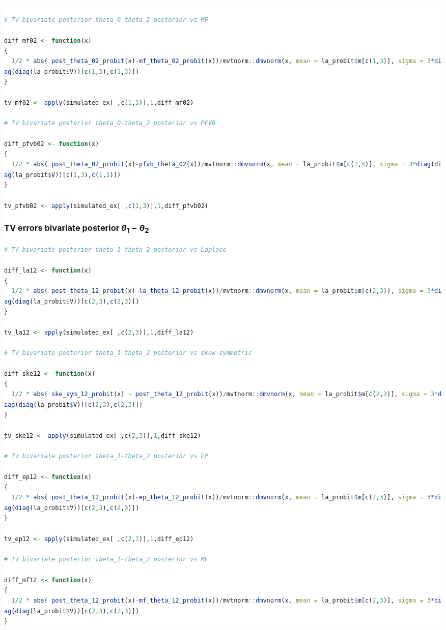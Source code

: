 ```r

# TV bivariate posterior theta_0-theta_2 posterior vs MF 

diff_mf02 <- function(x)
{
  1/2 * abs( post_theta_02_probit(x)-mf_theta_02_probit(x))/mvtnorm::dmvnorm(x, mean = la_probit$m[c(1,3)], sigma = 3*diag(diag(la_probit$V))[c(1,3),c(1,3)])
}

tv_mf02 <- apply(simulated_ex[ ,c(1,3)],1,diff_mf02)

# TV bivariate posterior theta_0-theta_2 posterior vs PFVB

diff_pfvb02 <- function(x)
{
  1/2 * abs( post_theta_02_probit(x)-pfvb_theta_02(x))/mvtnorm::dmvnorm(x, mean = la_probit$m[c(1,3)], sigma = 3*diag(diag(la_probit$V))[c(1,3),c(1,3)])
}

tv_pfvb02 <- apply(simulated_ex[ ,c(1,3)],1,diff_pfvb02)
```

### TV errors bivariate posterior $\theta_1-\theta_2$ 

```r
# TV bivariate posterior theta_1-theta_2 posterior vs Laplace

diff_la12 <- function(x)
{
  1/2 * abs( post_theta_12_probit(x)-la_theta_12_probit(x))/mvtnorm::dmvnorm(x, mean = la_probit$m[c(2,3)], sigma = 3*diag(diag(la_probit$V))[c(2,3),c(2,3)])
}

tv_la12 <- apply(simulated_ex[ ,c(2,3)],1,diff_la12)

# TV bivariate posterior theta_1-theta_2 posterior vs skew-symmetric

diff_ske12 <- function(x)
{
  1/2 * abs( ske_sym_12_probit(x) - post_theta_12_probit(x))/mvtnorm::dmvnorm(x, mean = la_probit$m[c(2,3)], sigma = 3*diag(diag(la_probit$V))[c(2,3),c(2,3)])
}

tv_ske12 <- apply(simulated_ex[ ,c(2,3)],1,diff_ske12)

# TV bivariate posterior theta_1-theta_2 posterior vs EP

diff_ep12 <- function(x)
{
  1/2 * abs( post_theta_12_probit(x)-ep_theta_12_probit(x))/mvtnorm::dmvnorm(x, mean = la_probit$m[c(2,3)], sigma = 3*diag(diag(la_probit$V))[c(2,3),c(2,3)])
}

tv_ep12 <- apply(simulated_ex[ ,c(2,3)],1,diff_ep12)

# TV bivariate posterior theta_1-theta_2 posterior vs MF

diff_mf12 <- function(x)
{
  1/2 * abs( post_theta_12_probit(x)-mf_theta_12_probit(x))/mvtnorm::dmvnorm(x, mean = la_probit$m[c(2,3)], sigma = 3*diag(diag(la_probit$V))[c(2,3),c(2,3)])
}

```